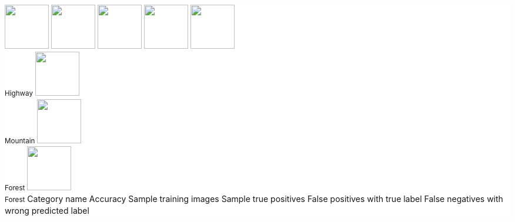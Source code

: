 <td bgcolor=LightBlue><img src="thumbnails/Forest_image_0129.jpg" width=75 height=75></td>
<td bgcolor=LightBlue><img src="thumbnails/Forest_image_0015.jpg" width=75 height=75></td>
<td bgcolor=LightGreen><img src="thumbnails/Forest_image_0041.jpg" width=75 height=75></td>
<td bgcolor=LightGreen><img src="thumbnails/Forest_image_0078.jpg" width=75 height=75></td>
<td bgcolor=LightCoral><img src="thumbnails/Highway_image_0032.jpg" width=75 height=75><br><small>Highway</small></td>
<td bgcolor=LightCoral><img src="thumbnails/Mountain_image_0100.jpg" width=75 height=75><br><small>Mountain</small></td>
<td bgcolor=#FFBB55><img src="thumbnails/Forest_image_0033.jpg" width=75 height=75><br><small>Forest</small></td>
<td bgcolor=#FFBB55><img src="thumbnails/Forest_image_0098.jpg" width=75 height=75><br><small>Forest</small></td>
</tr>
<tr>
<th>Category name</th>
<th>Accuracy</th>
<th colspan=2>Sample training images</th>
<th colspan=2>Sample true positives</th>
<th colspan=2>False positives with true label</th>
<th colspan=2>False negatives with wrong predicted label</th>
</tr>
</table>
</center>






